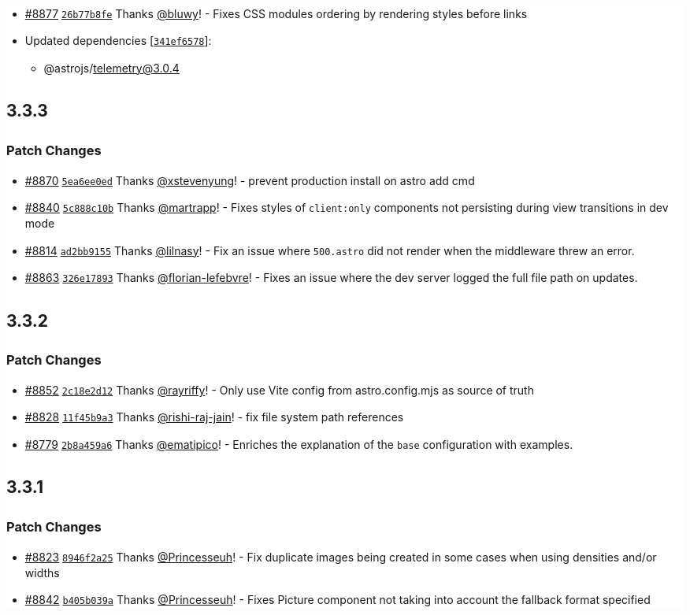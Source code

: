 - [#8877](https://github.com/withastro/astro/pull/8877) [`26b77b8fe`](https://github.com/withastro/astro/commit/26b77b8fef0e03bfc5550aecaa1f56a4fc1cd297) Thanks [@bluwy](https://github.com/bluwy)! - Fixes CSS modules ordering by rendering styles before links

- Updated dependencies [[`341ef6578`](https://github.com/withastro/astro/commit/341ef6578528a00f89bf6da5e4243b0fde272816)]:
  - @astrojs/telemetry@3.0.4

## 3.3.3

### Patch Changes

- [#8870](https://github.com/withastro/astro/pull/8870) [`5ea6ee0ed`](https://github.com/withastro/astro/commit/5ea6ee0ed494c792a4c94928a83c5c85b9b6ac32) Thanks [@xstevenyung](https://github.com/xstevenyung)! - prevent production install on astro add cmd

- [#8840](https://github.com/withastro/astro/pull/8840) [`5c888c10b`](https://github.com/withastro/astro/commit/5c888c10b712ca60a23e66b88af8051b54b42323) Thanks [@martrapp](https://github.com/martrapp)! - Fixes styles of `client:only` components not persisting during view transitions in dev mode

- [#8814](https://github.com/withastro/astro/pull/8814) [`ad2bb9155`](https://github.com/withastro/astro/commit/ad2bb9155997380d0880b0c6c7b12f079a031d48) Thanks [@lilnasy](https://github.com/lilnasy)! - Fix an issue where `500.astro` did not render when the middleware threw an error.

- [#8863](https://github.com/withastro/astro/pull/8863) [`326e17893`](https://github.com/withastro/astro/commit/326e178933f7a22f4e897b763832619f168b53dd) Thanks [@florian-lefebvre](https://github.com/florian-lefebvre)! - Fixes an issue where the dev server logged the full file path on updates.

## 3.3.2

### Patch Changes

- [#8852](https://github.com/withastro/astro/pull/8852) [`2c18e2d12`](https://github.com/withastro/astro/commit/2c18e2d127516c2130cf50369885a30af0190d58) Thanks [@rayriffy](https://github.com/rayriffy)! - Only use Vite config from astro.config.mjs as source of truth

- [#8828](https://github.com/withastro/astro/pull/8828) [`11f45b9a3`](https://github.com/withastro/astro/commit/11f45b9a3216f60317e1c54bb3e6c4e9e0add342) Thanks [@rishi-raj-jain](https://github.com/rishi-raj-jain)! - fix file system path references

- [#8779](https://github.com/withastro/astro/pull/8779) [`2b8a459a6`](https://github.com/withastro/astro/commit/2b8a459a6ae82c7a1d278ef263e316841295e7d6) Thanks [@ematipico](https://github.com/ematipico)! - Enriches the explanation of the `base` configuration with examples.

## 3.3.1

### Patch Changes

- [#8823](https://github.com/withastro/astro/pull/8823) [`8946f2a25`](https://github.com/withastro/astro/commit/8946f2a256edf1aca6a7bb0db1f6ea9ce9493253) Thanks [@Princesseuh](https://github.com/Princesseuh)! - Fix duplicate images being created in some cases when using densities and/or widths

- [#8842](https://github.com/withastro/astro/pull/8842) [`b405b039a`](https://github.com/withastro/astro/commit/b405b039a6824590e4ad63605f19f0925b4b88ce) Thanks [@Princesseuh](https://github.com/Princesseuh)! - Fixes Picture component not taking into account the fallback format specified
